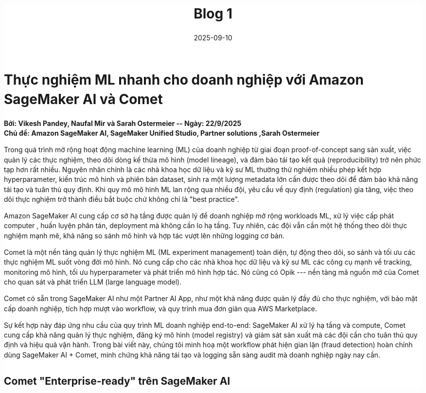 ﻿---
title: "Blog 1"
date: 2025-09-10
weight: 1
chapter: false
pre: " <b> 3.1. </b> "
---

# **Thực nghiệm ML nhanh cho doanh nghiệp với Amazon SageMaker AI và Comet**

**Bởi: Vikesh Pandey, Naufal Mir và Sarah Ostermeier -- Ngày: 22/9/2025\
Chủ đề: Amazon SageMaker AI, SageMaker Unified Studio, Partner solutions
,Sarah Ostermeier**

Trong quá trình mở rộng hoạt động machine learning (ML) của doanh nghiệp
từ giai đoạn proof-of-concept sang sản xuất, việc quản lý các thực
nghiệm, theo dõi dòng kế thừa mô hình (model lineage), và đảm bảo tái
tạo kết quả (reproducibility) trở nên phức tạp hơn rất nhiều. Nguyên
nhân chính là các nhà khoa học dữ liệu và kỹ sư ML thường thử nghiệm
nhiều phép kết hợp hyperparameter, kiến trúc mô hình và phiên bản
dataset, sinh ra một lượng metadata lớn cần được theo dõi để đảm bảo khả
năng tái tạo và tuân thủ quy định. Khi quy mô mô hình ML lan rộng qua
nhiều đội, yêu cầu về quy định (regulation) gia tăng, việc theo dõi thực
nghiệm trở thành điều bắt buộc chứ không chỉ là "best practice".

Amazon SageMaker AI cung cấp cơ sở hạ tầng được quản lý để doanh nghiệp
mở rộng workloads ML, xử lý việc cấp phát computer , huấn luyện phân
tán, deployment mà không cần lo hạ tầng. Tuy nhiên, các đội vẫn cần một
hệ thống theo dõi thực nghiệm mạnh mẽ, khả năng so sánh mô hình và hợp
tác vượt lên những logging cơ bản.

Comet là một nền tảng quản lý thực nghiệm ML (ML experiment management)
toàn diện, tự động theo dõi, so sánh và tối ưu các thực nghiệm ML suốt
vòng đời mô hình. Nó cung cấp cho các nhà khoa học dữ liệu và kỹ sư ML
các công cụ mạnh về tracking, monitoring mô hình, tối ưu hyperparameter
và phát triển mô hình hợp tác. Nó cũng có Opik --- nền tảng mã nguồn mở
của Comet cho quan sát và phát triển LLM (large language model).

Comet có sẵn trong SageMaker AI như một Partner AI App, như một khả năng
được quản lý đầy đủ cho thực nghiệm, với bảo mật cấp doanh nghiệp, tích
hợp mượt vào workflow, và quy trình mua đơn giản qua AWS Marketplace.

Sự kết hợp này đáp ứng nhu cầu của quy trình ML doanh nghiệp end-to-end:
SageMaker AI xử lý hạ tầng và compute, Comet cung cấp khả năng quản lý
thực nghiệm, đăng ký mô hình (model registry) và giám sát sản xuất mà
các đội cần cho tuân thủ quy định và hiệu quả vận hành. Trong bài viết
này, chúng tôi minh hoạ một workflow phát hiện gian lận (fraud
detection) hoàn chỉnh dùng SageMaker AI + Comet, minh chứng khả năng tái
tạo và logging sẵn sàng audit mà doanh nghiệp ngày nay cần.

## **Comet "Enterprise-ready" trên SageMaker AI**
